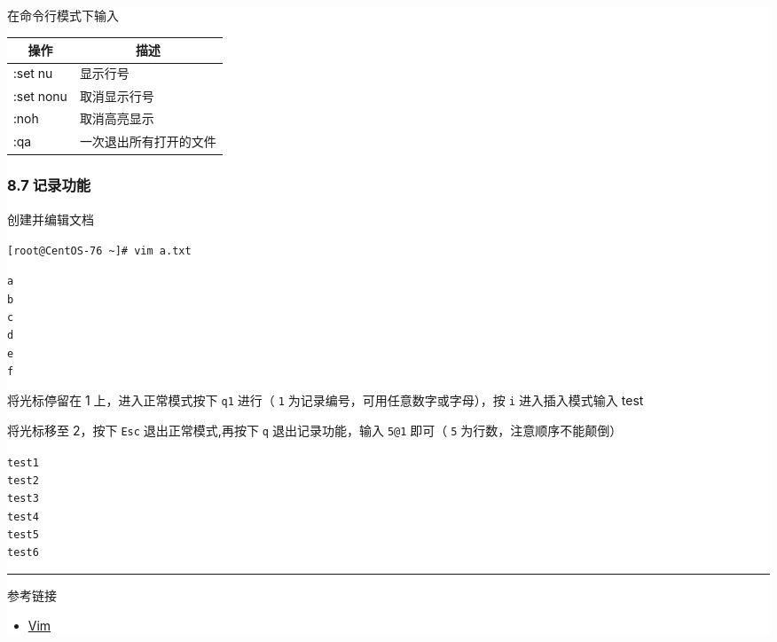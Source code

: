 在命令行模式下输入

| 操作      | 描述                   |
| --------- | ---------------------- |
| :set nu   | 显示行号               |
| :set nonu | 取消显示行号           |
| :noh      | 取消高亮显示           |
| :qa       | 一次退出所有打开的文件 |

### 8.7 记录功能

创建并编辑文档

```
[root@CentOS-76 ~]# vim a.txt
```

```
a
b
c
d
e
f
```

将光标停留在 1 上，进入正常模式按下 `q1` 进行（ `1` 为记录编号，可用任意数字或字母），按 `i` 进入插入模式输入 test

将光标移至 2，按下 `Esc` 退出正常模式,再按下 `q` 退出记录功能，输入 `5@1` 即可（ `5` 为行数，注意顺序不能颠倒）

```
test1
test2
test3
test4
test5
test6
```

---

参考链接

- [Vim](https://www.vim.org/)
